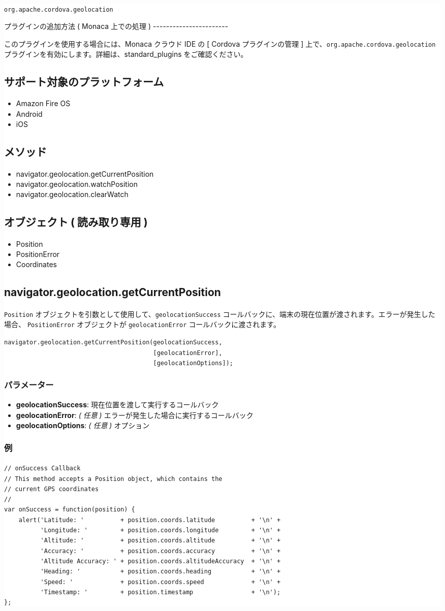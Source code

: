     org.apache.cordova.geolocation

プラグインの追加方法 ( Monaca 上での処理 ) -----------------------

このプラグインを使用する場合には、Monaca クラウド IDE の \[ Cordova
プラグインの管理 \] 上で、`org.apache.cordova.geolocation`
プラグインを有効にします。詳細は、standard\_plugins をご確認ください。

サポート対象のプラットフォーム
------------------------------

-   Amazon Fire OS
-   Android
-   iOS

メソッド
--------

-   navigator.geolocation.getCurrentPosition
-   navigator.geolocation.watchPosition
-   navigator.geolocation.clearWatch

オブジェクト ( 読み取り専用 )
-----------------------------

-   Position
-   PositionError
-   Coordinates

navigator.geolocation.getCurrentPosition
----------------------------------------

`Position` オブジェクトを引数として使用して、`geolocationSuccess`
コールバックに、端末の現在位置が渡されます。エラーが発生した場合、
`PositionError` オブジェクトが `geolocationError`
コールバックに渡されます。

    navigator.geolocation.getCurrentPosition(geolocationSuccess,
                                             [geolocationError],
                                             [geolocationOptions]);

### パラメーター

-   **geolocationSuccess**: 現在位置を渡して実行するコールバック
-   **geolocationError**: *( 任意 )*
    エラーが発生した場合に実行するコールバック
-   **geolocationOptions**: *( 任意 )* オプション

### 例

    // onSuccess Callback
    // This method accepts a Position object, which contains the
    // current GPS coordinates
    //
    var onSuccess = function(position) {
        alert('Latitude: '          + position.coords.latitude          + '\n' +
              'Longitude: '         + position.coords.longitude         + '\n' +
              'Altitude: '          + position.coords.altitude          + '\n' +
              'Accuracy: '          + position.coords.accuracy          + '\n' +
              'Altitude Accuracy: ' + position.coords.altitudeAccuracy  + '\n' +
              'Heading: '           + position.coords.heading           + '\n' +
              'Speed: '             + position.coords.speed             + '\n' +
              'Timestamp: '         + position.timestamp                + '\n');
    };
